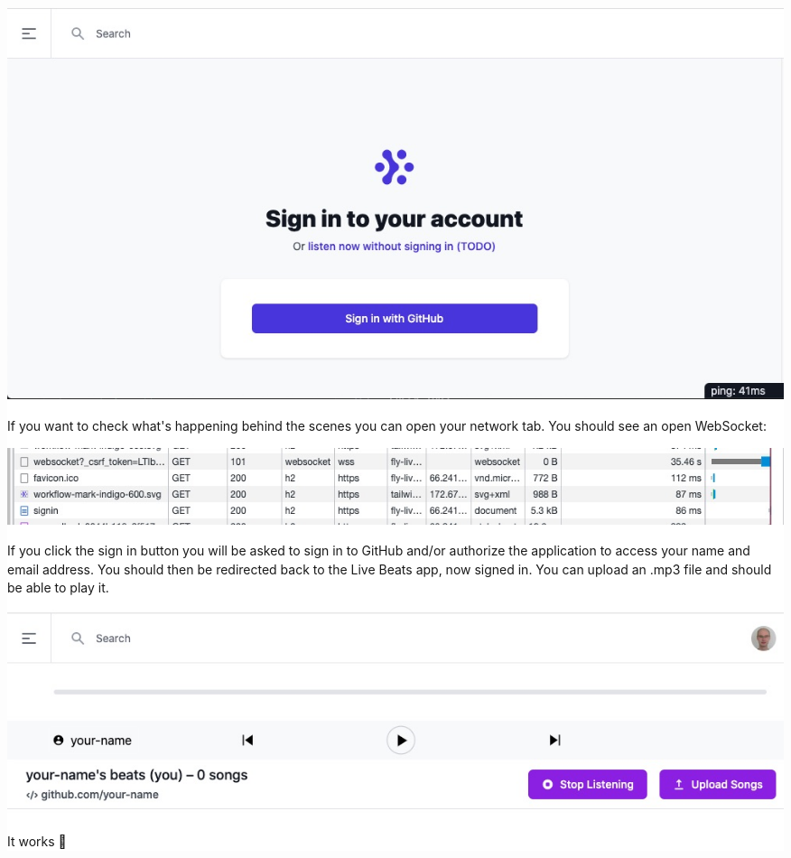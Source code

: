![Deployed app](img/fly_app_deployed_signin.jpeg)

If you want to check what's happening behind the scenes you can open your network tab. You should see an open WebSocket:

![Network requests](img/fly_app_deployed_network.jpeg)

If you click the sign in button you will be asked to sign in to GitHub and/or authorize the application to access your name and email address. You should then be redirected back to the Live Beats app, now signed in. You can upload an .mp3 file and should be able to play it.

![Signed in to app](img/fly_app_signed_in.jpeg)

It works 🙂
